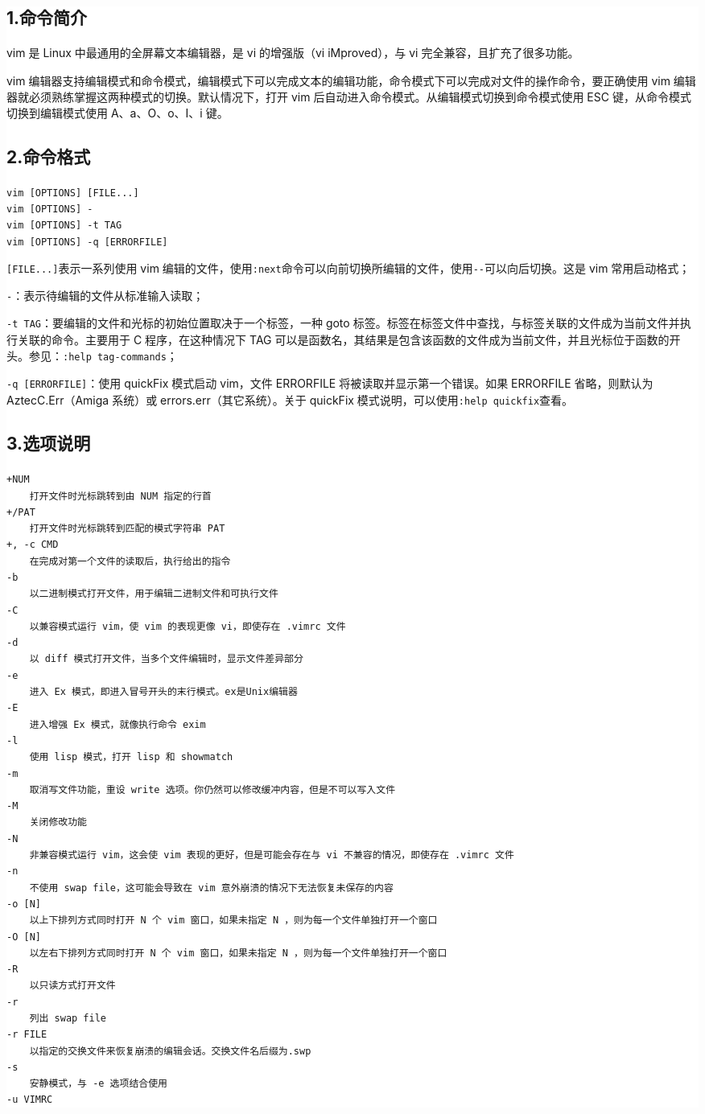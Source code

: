 ## 1.命令简介
vim 是 Linux 中最通用的全屏幕文本编辑器，是 vi 的增强版（vi iMproved），与 vi 完全兼容，且扩充了很多功能。

vim 编辑器支持编辑模式和命令模式，编辑模式下可以完成文本的编辑功能，命令模式下可以完成对文件的操作命令，要正确使用 vim 编辑器就必须熟练掌握这两种模式的切换。默认情况下，打开 vim 后自动进入命令模式。从编辑模式切换到命令模式使用 ESC 键，从命令模式切换到编辑模式使用 A、a、O、o、I、i 键。

## 2.命令格式
```
vim [OPTIONS] [FILE...]
vim [OPTIONS] -
vim [OPTIONS] -t TAG
vim [OPTIONS] -q [ERRORFILE]
```
`[FILE...]`表示一系列使用 vim 编辑的文件，使用`:next`命令可以向前切换所编辑的文件，使用`--`可以向后切换。这是 vim 常用启动格式；

`-`：表示待编辑的文件从标准输入读取；

`-t TAG`：要编辑的文件和光标的初始位置取决于一个标签，一种 goto 标签。标签在标签文件中查找，与标签关联的文件成为当前文件并执行关联的命令。主要用于 C 程序，在这种情况下 TAG 可以是函数名，其结果是包含该函数的文件成为当前文件，并且光标位于函数的开头。参见：`:help tag-commands`；

`-q [ERRORFILE]`：使用 quickFix 模式启动 vim，文件 ERRORFILE 将被读取并显示第一个错误。如果 ERRORFILE 省略，则默认为 AztecC.Err（Amiga 系统）或 errors.err（其它系统）。关于 quickFix 模式说明，可以使用`:help quickfix`查看。

## 3.选项说明
```
+NUM
	打开文件时光标跳转到由 NUM 指定的行首
+/PAT
	打开文件时光标跳转到匹配的模式字符串 PAT
+, -c CMD
	在完成对第一个文件的读取后，执行给出的指令
-b
	以二进制模式打开文件，用于编辑二进制文件和可执行文件
-C
	以兼容模式运行 vim，使 vim 的表现更像 vi，即使存在 .vimrc 文件
-d
	以 diff 模式打开文件，当多个文件编辑时，显示文件差异部分
-e
	进入 Ex 模式，即进入冒号开头的末行模式。ex是Unix编辑器
-E
	进入增强 Ex 模式，就像执行命令 exim
-l
	使用 lisp 模式，打开 lisp 和 showmatch
-m
	取消写文件功能，重设 write 选项。你仍然可以修改缓冲内容，但是不可以写入文件
-M
	关闭修改功能
-N
	非兼容模式运行 vim，这会使 vim 表现的更好，但是可能会存在与 vi 不兼容的情况，即使存在 .vimrc 文件
-n
	不使用 swap file，这可能会导致在 vim 意外崩溃的情况下无法恢复未保存的内容
-o [N]
	以上下排列方式同时打开 N 个 vim 窗口，如果未指定 N ，则为每一个文件单独打开一个窗口
-O [N]
	以左右下排列方式同时打开 N 个 vim 窗口，如果未指定 N ，则为每一个文件单独打开一个窗口
-R
	以只读方式打开文件
-r
	列出 swap file
-r FILE
	以指定的交换文件来恢复崩溃的编辑会话。交换文件名后缀为.swp
-s
	安静模式，与 -e 选项结合使用
-u VIMRC
```